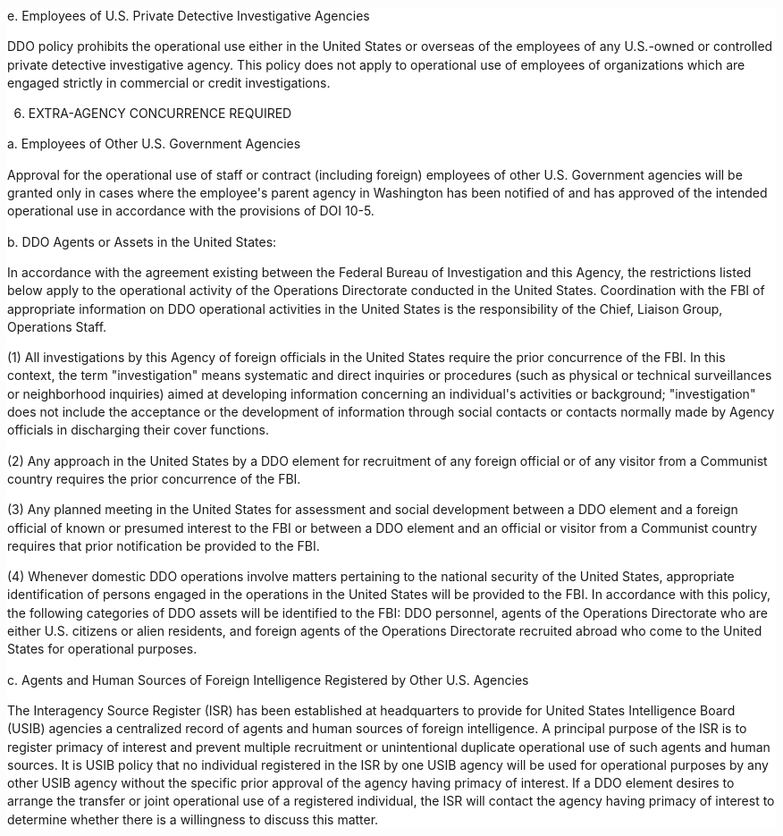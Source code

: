 e. Employees of U.S. Private Detective Investigative Agencies

DDO policy prohibits the operational use either in the United States or overseas of the employees of any U.S.-owned or controlled private detective investigative agency. This policy does not apply to operational use of employees of organizations which are engaged strictly in commercial or credit investigations.

6. EXTRA-AGENCY CONCURRENCE REQUIRED

a. Employees of Other U.S. Government Agencies

Approval for the operational use of staff or contract (including foreign) employees of other U.S. Government agencies will be granted only in cases where the employee's parent agency in Washington has been notified of and has approved of the intended operational use in accordance with the provisions of DOI 10-5.

b. DDO Agents or Assets in the United States:

In accordance with the agreement existing between the Federal Bureau of Investigation and this Agency, the restrictions listed below apply to the operational activity of the Operations Directorate conducted in the United States. Coordination with the FBI of appropriate information on DDO operational activities in the United States is the responsibility of the Chief, Liaison Group, Operations Staff.

(1) All investigations by this Agency of foreign officials in the United States require the prior concurrence of the FBI. In this context, the term "investigation" means systematic and direct inquiries or procedures (such as physical or technical surveillances or neighborhood inquiries) aimed at developing information concerning an individual's activities or background; "investigation" does not include the acceptance or the development of information through social contacts or contacts normally made by Agency officials in discharging their cover functions.

(2) Any approach in the United States by a DDO element for recruitment of any foreign official or of any visitor from a Communist country requires the prior concurrence of the FBI.

(3) Any planned meeting in the United States for assessment and social development between a DDO element and a foreign official of known or presumed interest to the FBI or between a DDO element and an official or visitor from a Communist country requires that prior notification be provided to the FBI.

(4) Whenever domestic DDO operations involve matters pertaining to the national security of the United States, appropriate identification of persons engaged in the operations in the United States will be provided to the FBI. In accordance with this policy, the following categories of DDO assets will be identified to the FBI: DDO personnel, agents of the Operations Directorate who are either U.S. citizens or alien residents, and foreign agents of the Operations Directorate recruited abroad who come to the United States for operational purposes.

c. Agents and Human Sources of Foreign Intelligence Registered by Other U.S. Agencies

The Interagency Source Register (ISR) has been established at headquarters to provide for United States Intelligence Board (USIB) agencies a centralized record of agents and human sources of foreign intelligence. A principal purpose of the ISR is to register primacy of interest and prevent multiple recruitment or unintentional duplicate operational use of such agents and human sources. It is USIB policy that no individual registered in the ISR by one USIB agency will be used for operational purposes by any other USIB agency without the specific prior approval of the agency having primacy of interest. If a DDO element desires to arrange the transfer or joint operational use of a registered individual, the ISR will contact the agency having primacy of interest to determine whether there is a willingness to discuss this matter.
